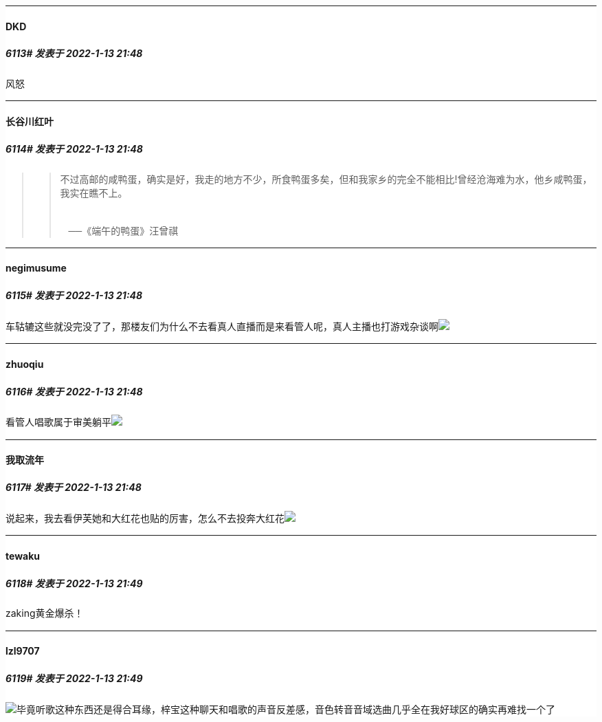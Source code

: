 *****

####  DKD  
##### 6113#       发表于 2022-1-13 21:48

风怒

*****

####  长谷川红叶  
##### 6114#       发表于 2022-1-13 21:48

<blockquote><blockquote>不过高邮的咸鸭蛋，确实是好，我走的地方不少，所食鸭蛋多矣，但和我家乡的完全不能相比!曾经沧海难为水，他乡咸鸭蛋，我实在瞧不上。

                                                                                                                                                                                                     ──《端午的鸭蛋》汪曾祺</blockquote>
</blockquote>

*****

####  negimusume  
##### 6115#       发表于 2022-1-13 21:48

车轱辘这些就没完没了了，那楼友们为什么不去看真人直播而是来看管人呢，真人主播也打游戏杂谈啊<img src="https://static.saraba1st.com/image/smiley/face2017/067.png" referrerpolicy="no-referrer">

*****

####  zhuoqiu  
##### 6116#       发表于 2022-1-13 21:48

看管人唱歌属于审美躺平<img src="https://static.saraba1st.com/image/smiley/face2017/067.png" referrerpolicy="no-referrer">

*****

####  我取流年  
##### 6117#       发表于 2022-1-13 21:48

说起来，我去看伊芙她和大红花也贴的厉害，怎么不去投奔大红花<img src="https://static.saraba1st.com/image/smiley/face2017/009.gif" referrerpolicy="no-referrer">

*****

####  tewaku  
##### 6118#       发表于 2022-1-13 21:49

zaking黄金爆杀！

*****

####  lzl9707  
##### 6119#       发表于 2022-1-13 21:49

<img src="https://static.saraba1st.com/image/smiley/face2017/067.png" referrerpolicy="no-referrer">毕竟听歌这种东西还是得合耳缘，梓宝这种聊天和唱歌的声音反差感，音色转音音域选曲几乎全在我好球区的确实再难找一个了
